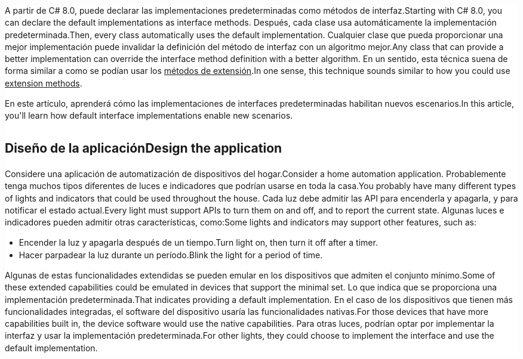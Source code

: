 <span data-ttu-id="c6c9b-124">A partir de C# 8.0, puede declarar las implementaciones predeterminadas como métodos de interfaz.</span><span class="sxs-lookup"><span data-stu-id="c6c9b-124">Starting with C# 8.0, you can declare the default implementations as interface methods.</span></span> <span data-ttu-id="c6c9b-125">Después, cada clase usa automáticamente la implementación predeterminada.</span><span class="sxs-lookup"><span data-stu-id="c6c9b-125">Then, every class automatically uses the default implementation.</span></span> <span data-ttu-id="c6c9b-126">Cualquier clase que pueda proporcionar una mejor implementación puede invalidar la definición del método de interfaz con un algoritmo mejor.</span><span class="sxs-lookup"><span data-stu-id="c6c9b-126">Any class that can provide a better implementation can override the interface method definition with a better algorithm.</span></span> <span data-ttu-id="c6c9b-127">En un sentido, esta técnica suena de forma similar a como se podían usar los [métodos de extensión](../programming-guide/classes-and-structs/extension-methods.md).</span><span class="sxs-lookup"><span data-stu-id="c6c9b-127">In one sense, this technique sounds similar to how you could use [extension methods](../programming-guide/classes-and-structs/extension-methods.md).</span></span>

<span data-ttu-id="c6c9b-128">En este artículo, aprenderá cómo las implementaciones de interfaces predeterminadas habilitan nuevos escenarios.</span><span class="sxs-lookup"><span data-stu-id="c6c9b-128">In this article, you'll learn how default interface implementations enable new scenarios.</span></span>

## <a name="design-the-application"></a><span data-ttu-id="c6c9b-129">Diseño de la aplicación</span><span class="sxs-lookup"><span data-stu-id="c6c9b-129">Design the application</span></span>

<span data-ttu-id="c6c9b-130">Considere una aplicación de automatización de dispositivos del hogar.</span><span class="sxs-lookup"><span data-stu-id="c6c9b-130">Consider a home automation application.</span></span> <span data-ttu-id="c6c9b-131">Probablemente tenga muchos tipos diferentes de luces e indicadores que podrían usarse en toda la casa.</span><span class="sxs-lookup"><span data-stu-id="c6c9b-131">You probably have many different types of lights and indicators that could be used throughout the house.</span></span> <span data-ttu-id="c6c9b-132">Cada luz debe admitir las API para encenderla y apagarla, y para notificar el estado actual.</span><span class="sxs-lookup"><span data-stu-id="c6c9b-132">Every light must support APIs to turn them on and off, and to report the current state.</span></span> <span data-ttu-id="c6c9b-133">Algunas luces e indicadores pueden admitir otras características, como:</span><span class="sxs-lookup"><span data-stu-id="c6c9b-133">Some lights and indicators may support other features, such as:</span></span>

- <span data-ttu-id="c6c9b-134">Encender la luz y apagarla después de un tiempo.</span><span class="sxs-lookup"><span data-stu-id="c6c9b-134">Turn light on, then turn it off after a timer.</span></span>
- <span data-ttu-id="c6c9b-135">Hacer parpadear la luz durante un período.</span><span class="sxs-lookup"><span data-stu-id="c6c9b-135">Blink the light for a period of time.</span></span>

<span data-ttu-id="c6c9b-136">Algunas de estas funcionalidades extendidas se pueden emular en los dispositivos que admiten el conjunto mínimo.</span><span class="sxs-lookup"><span data-stu-id="c6c9b-136">Some of these extended capabilities could be emulated in devices that support the minimal set.</span></span> <span data-ttu-id="c6c9b-137">Lo que indica que se proporciona una implementación predeterminada.</span><span class="sxs-lookup"><span data-stu-id="c6c9b-137">That indicates providing a default implementation.</span></span> <span data-ttu-id="c6c9b-138">En el caso de los dispositivos que tienen más funcionalidades integradas, el software del dispositivo usaría las funcionalidades nativas.</span><span class="sxs-lookup"><span data-stu-id="c6c9b-138">For those devices that have more capabilities built in, the device software would use the native capabilities.</span></span> <span data-ttu-id="c6c9b-139">Para otras luces, podrían optar por implementar la interfaz y usar la implementación predeterminada.</span><span class="sxs-lookup"><span data-stu-id="c6c9b-139">For other lights, they could choose to implement the interface and use the default implementation.</span></span>
